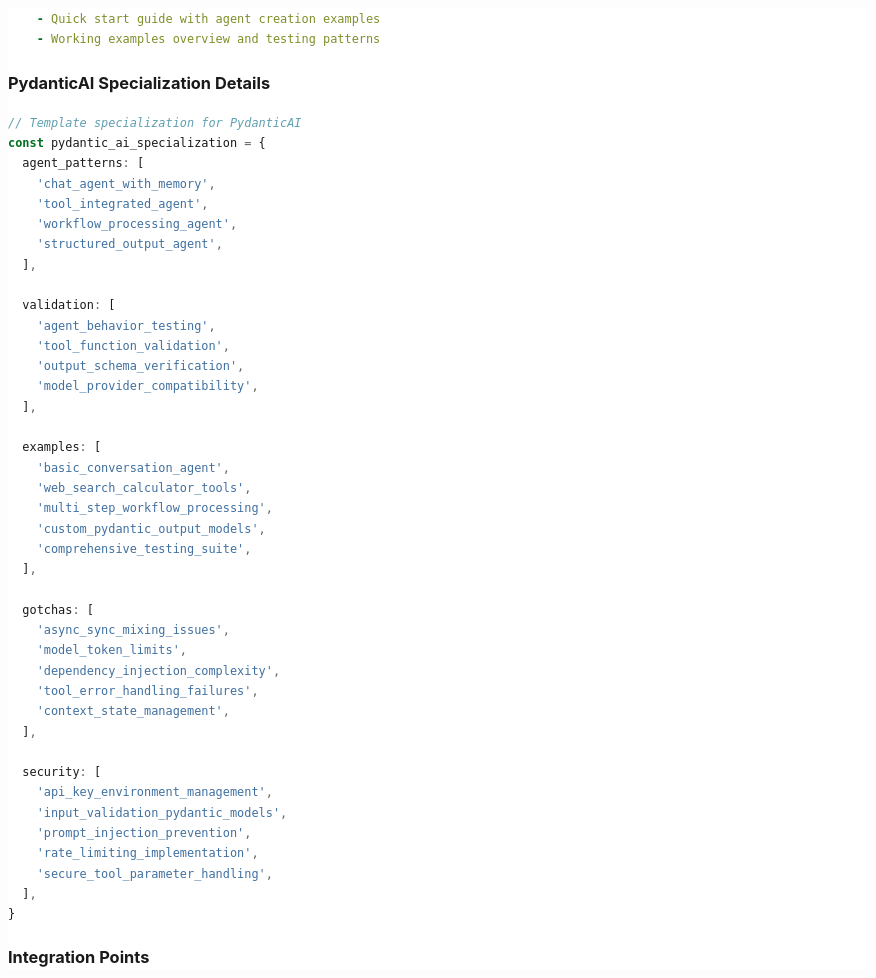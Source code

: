 ```yaml
    - Quick start guide with agent creation examples
    - Working examples overview and testing patterns
```

### PydanticAI Specialization Details

```typescript
// Template specialization for PydanticAI
const pydantic_ai_specialization = {
  agent_patterns: [
    'chat_agent_with_memory',
    'tool_integrated_agent',
    'workflow_processing_agent',
    'structured_output_agent',
  ],

  validation: [
    'agent_behavior_testing',
    'tool_function_validation',
    'output_schema_verification',
    'model_provider_compatibility',
  ],

  examples: [
    'basic_conversation_agent',
    'web_search_calculator_tools',
    'multi_step_workflow_processing',
    'custom_pydantic_output_models',
    'comprehensive_testing_suite',
  ],

  gotchas: [
    'async_sync_mixing_issues',
    'model_token_limits',
    'dependency_injection_complexity',
    'tool_error_handling_failures',
    'context_state_management',
  ],

  security: [
    'api_key_environment_management',
    'input_validation_pydantic_models',
    'prompt_injection_prevention',
    'rate_limiting_implementation',
    'secure_tool_parameter_handling',
  ],
}
```

### Integration Points
